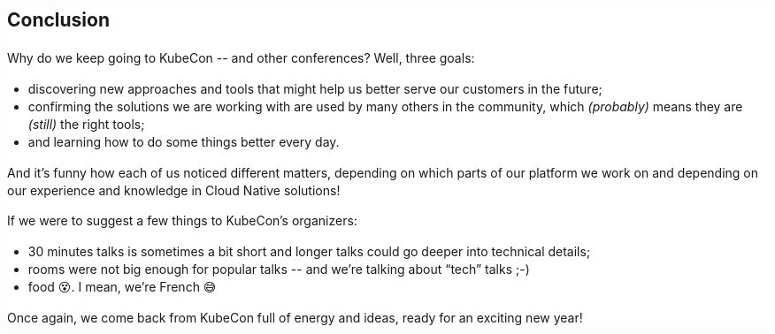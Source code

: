 ## Conclusion

Why do we keep going to KubeCon -- and other conferences? Well, three goals:

 * discovering new approaches and tools that might help us better serve our customers in the future;
 * confirming the solutions we are working with are used by many others in the community, which *(probably)* means they are *(still)* the right tools;
 * and learning how to do some things better every day.

And it’s funny how each of us noticed different matters, depending on which parts of our platform we work on and depending on our experience and knowledge in Cloud Native solutions!

If we were to suggest a few things to KubeCon’s organizers:

 * 30 minutes talks is sometimes a bit short and longer talks could go deeper into technical details;
 * rooms were not big enough for popular talks -- and we’re talking about “tech” talks ;-)
 * food 😵. I mean, we’re French 😅

Once again, we come back from KubeCon full of energy and ideas, ready for an exciting new year!
